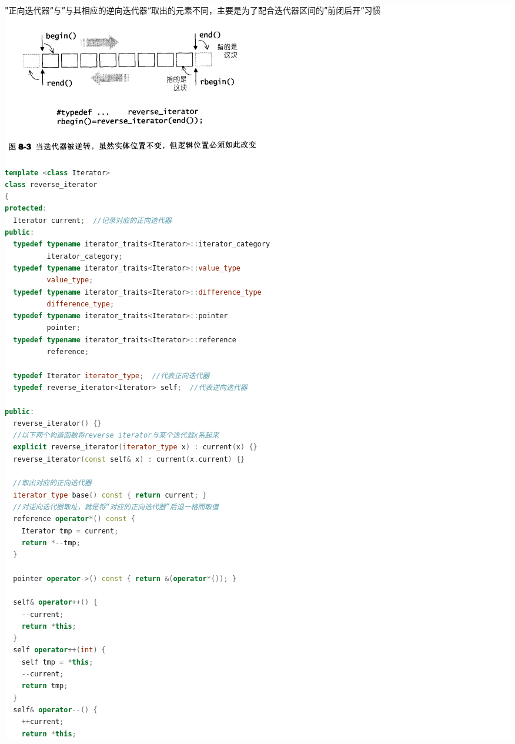 "正向迭代器“与”与其相应的逆向迭代器“取出的元素不同，主要是为了配合迭代器区间的”前闭后开“习惯

![](../../pics/language/STL源码剖析/img-8-3.png)

```c++
template <class Iterator>
class reverse_iterator 
{
protected:
  Iterator current;  //记录对应的正向迭代器
public:
  typedef typename iterator_traits<Iterator>::iterator_category
          iterator_category;
  typedef typename iterator_traits<Iterator>::value_type
          value_type;
  typedef typename iterator_traits<Iterator>::difference_type
          difference_type;
  typedef typename iterator_traits<Iterator>::pointer
          pointer;
  typedef typename iterator_traits<Iterator>::reference
          reference;

  typedef Iterator iterator_type;  //代表正向迭代器
  typedef reverse_iterator<Iterator> self;  //代表逆向迭代器

public:
  reverse_iterator() {}
  //以下两个构造函数将reverse iterator与某个迭代器x系起来
  explicit reverse_iterator(iterator_type x) : current(x) {}
  reverse_iterator(const self& x) : current(x.current) {}
  
  //取出对应的正向迭代器
  iterator_type base() const { return current; }
  //对逆向迭代器取址，就是将“对应的正向迭代器”后退一格而取值
  reference operator*() const {
    Iterator tmp = current;
    return *--tmp;
  }

  pointer operator->() const { return &(operator*()); }

  self& operator++() {
    --current;
    return *this;
  }
  self operator++(int) {
    self tmp = *this;
    --current;
    return tmp;
  }
  self& operator--() {
    ++current;
    return *this;
```